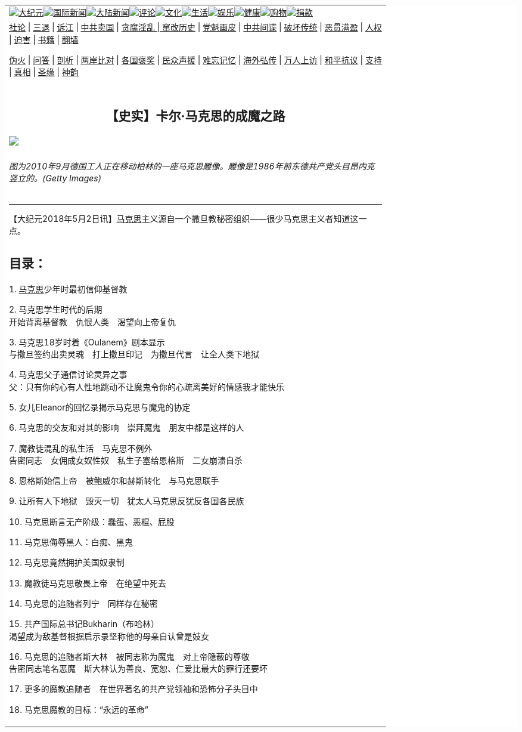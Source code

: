 <a name="1" id="1" target="_blank"></a><span id="1"></span>
<table border="0"><tr><td colspan="2" VALIGN=TOP><a href="https://github.com/asdfghy6/djy/blob/master/gb/nsc413.md#1"><img src="https://raw.githubusercontent.com/asdfghy6/1/master/t/djy/1.jpg" title="大纪元"></a><a href="https://github.com/asdfghy6/djy/blob/master/gb/n24hr.md#1"><img src="https://raw.githubusercontent.com/asdfghy6/1/master/t/djy/3.jpg" title="国际新闻"></a><a href="https://github.com/asdfghy6/djy/blob/master/gb/nsc413.md#1"><img src="https://raw.githubusercontent.com/asdfghy6/1/master/t/djy/4.jpg" title="大陆新闻"></a><a href="https://github.com/asdfghy6/djy/blob/master/gb/news392.md#1"><img src="https://raw.githubusercontent.com/asdfghy6/1/master/t/djy/5.jpg" title="评论"></a><a href="https://github.com/asdfghy6/djy/blob/master/gb/news2007.md#1"><img src="https://raw.githubusercontent.com/asdfghy6/1/master/t/djy/6.jpg" title="文化"></a><a href="https://github.com/asdfghy6/djy/blob/master/gb/news2008.md#1"><img src="https://raw.githubusercontent.com/asdfghy6/1/master/t/djy/7.jpg" title="生活"></a><a href="https://github.com/asdfghy6/djy/blob/master/gb/ncyule.md#1"><img src="https://raw.githubusercontent.com/asdfghy6/1/master/t/djy/8.jpg" title="娱乐"></a><a href="https://github.com/asdfghy6/djy/blob/master/gb/nsc1002.md#1"><img src="https://raw.githubusercontent.com/asdfghy6/1/master/t/djy/9.jpg" title="健康"><a href="https://www.youlucky.com"><img src="https://raw.githubusercontent.com/asdfghy6/1/master/t/djy/10.jpg" title="购物"></a><a href="https://www.supportepoch.org/donation?utm_medium=epochtimes&utm_source=referral&utm_campaign=donate_button_djyhomepage"><img src="https://raw.githubusercontent.com/asdfghy6/1/master/t/djy/12.jpg" title="捐款"></a></td></tr>
<tr><td colspan="2" VALIGN=TOP><a target="_blank" href="https://git.io/fjCRf">社论</a> | <a target="_blank" href="https://github.com/asdfghy6/djy/blob/master/gb/nf5657.md#1">三退</a> | <a target="_blank" href="https://github.com/asdfghy6/djy/blob/master/gb/nf6123.md#1">诉江</a> | <a target="_blank" href="https://github.com/asdfghy6/djy/blob/master/gb/nf1176117.md#1">中共卖国</a> | <a target="_blank" href="https://github.com/asdfghy6/djy/blob/master/gb/nf5773.md#1">贪腐淫乱 | <a target="_blank" href="https://github.com/asdfghy6/djy/blob/master/gb/nf1176115.md#1">窜改历史</a> | <a target="_blank" href="https://github.com/asdfghy6/djy/blob/master/gb/nf1176107.md#1">党魁画皮</a> | <a target="_blank" href="https://github.com/asdfghy6/djy/blob/master/gb/nf1320400.md#1">中共间谍</a> | <a target="_blank" href="https://github.com/asdfghy6/djy/blob/master/gb/nf1176114.md#1">破坏传统</a> | <a target="_blank" href="https://github.com/asdfghy6/djy/blob/master/gb/nf5287.md#1">恶贯满盈</a> | <a target="_blank" href="https://github.com/asdfghy6/djy/blob/master/gb/ncid278.md#1">人权</a> | <a target="_blank" href="https://github.com/asdfghy6/djy/blob/master/gb/nf1176111.md#1">迫害</a> | <a target="_blank" href="https://github.com/asdfghy6/djy/blob/master/gb/nf1235328.md#1">书籍</a> | <a target="_blank" href="https://github.com/asdfghy6/fq/blob/master/README.md?zsrh#1">翻墙</a></p><p><a target="_blank" href="https://github.com/asdfghy6/djy/blob/master/gb/nf5562.md#1">伪火</a> | <a target="_blank" href="https://github.com/asdfghy6/djy/blob/master/gb/nf4378.md#1">问答</a> | <a target="_blank" href="https://github.com/asdfghy6/djy/blob/master/gb/nf5792.md#1">剖析</a> | <a target="_blank" href="https://github.com/asdfghy6/djy/blob/master/gb/nf5735.md#1">两岸比对</a> | <a target="_blank" href="https://github.com/asdfghy6/djy/blob/master/gb/nf6119.md#1">各国褒奖</a> | <a target="_blank" href="https://github.com/asdfghy6/djy/blob/master/gb/nf6120.md#1">民众声援</a> | <a target="_blank" href="https://github.com/asdfghy6/djy/blob/master/gb/nf1188594.md#1">难忘记忆</a> | <a target="_blank" href="https://github.com/asdfghy6/djy/blob/master/gb/nf3180.md#1">海外弘传</a> | <a target="_blank" href="https://github.com/asdfghy6/djy/blob/master/gb/nf5410.md#1">万人上访</a> | <a target="_blank" href="https://github.com/asdfghy6/ntdtv/blob/master/gb/prog1530_1.md#1">和平抗议</a> | <a target="_blank" href="https://github.com/asdfghy6/djy/blob/master/gb/nf4386.md#1">支持</a> | <a target="_blank" href="https://github.com/asdfghy6/djy/blob/master/gb/nf4389.md#1">真相</a> | <a target="_blank" href="https://github.com/asdfghy6/djy/blob/master/gb/nf5790.md#1">圣缘</a> | <a target="_blank" href="https://github.com/asdfghy6/djy/blob/master/gb/nf4786.md#1">神韵</a></td></tr>
<tr><td VALIGN=TOP width="626"><h2 align=center>【史实】卡尔·马克思的成魔之路</h2>
<img src="http://i.epochtimes.com/assets/uploads/2017/07/1409151101561944-600x400.jpg" />
<h6>图为2010年9月德国工人正在移动柏林的一座马克思雕像。雕像是1986年前东德共产党头目昂内克竖立的。(Getty Images)
</h6>
<hr>
<p>【大纪元2018年5月2日讯】<a href="https://github.com/asdfghy6/djy/blob/master/gb/tag/%E9%A9%AC%E5%85%8B%E6%80%9D.md">马克思</a>主义源自一个撒旦教秘密组织——很少马克思主义者知道这一点。</p>
<h2>目录：</h2>
<p>1. <a href="https://github.com/asdfghy6/djy/blob/master/gb/tag/%E9%A9%AC%E5%85%8B%E6%80%9D.md">马克思</a>少年时最初信仰基督教</p>
<p>2. 马克思学生时代的后期<br />
开始背离基督教　仇恨人类　渴望向上帝复仇</p>
<p>3. 马克思18岁时着《Oulanem》剧本显示<br />
与撒旦签约出卖灵魂　打上撒旦印记　为撒旦代言　让全人类下地狱</p>
<p>4. 马克思父子通信讨论灵异之事<br />
父：只有你的心有人性地跳动不让魔鬼令你的心疏离美好的情感我才能快乐</p>
<p>5. 女儿Eleanor的回忆录揭示马克思与魔鬼的协定</p>
<p>6. 马克思的交友和对其的影响　崇拜魔鬼　朋友中都是这样的人</p>
<p>7. 魔教徒混乱的私生活　马克思不例外<br />
告密同志　女佣成女奴性奴　私生子塞给恩格斯　二女崩溃自杀</p>
<p>8. 恩格斯始信上帝　被鲍威尔和赫斯转化　与马克思联手</p>
<p>9. 让所有人下地狱　毁灭一切　犹太人马克思反犹反各国各民族</p>
<p>10. 马克思断言无产阶级：蠢蛋、恶棍、屁股</p>
<p>11. 马克思侮辱黑人：白痴、黑鬼</p>
<p>12. 马克思竟然拥护美国奴隶制</p>
<p>13. 魔教徒马克思敬畏上帝　在绝望中死去</p>
<p>14. 马克思的追随者列宁　同样存在秘密</p>
<p>15. 共产国际总书记Bukharin（布哈林）<br />
渴望成为敌基督根据启示录坚称他的母亲自认曾是妓女</p>
<p>16. 马克思的追随者斯大林　被同志称为魔鬼　对上帝隐蔽的尊敬<br />
告密同志笔名恶魔　斯大林认为善良、宽恕、仁爱比最大的罪行还要坏</p>
<p>17. 更多的魔教追随者　在世界著名的共产党领袖和恐怖分子头目中</p>
<p>18. 马克思魔教的目标：“永远的革命”<br />